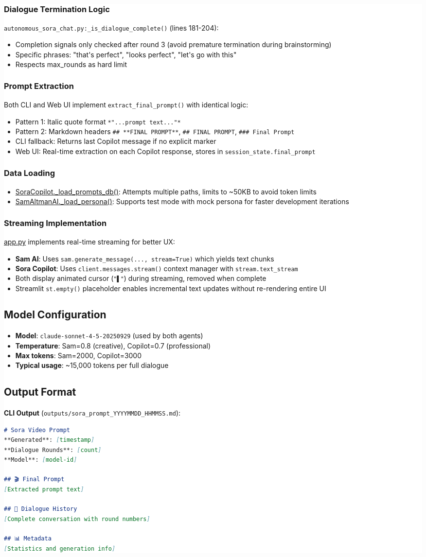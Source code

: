 ### Dialogue Termination Logic
`autonomous_sora_chat.py:_is_dialogue_complete()` (lines 181-204):
- Completion signals only checked after round 3 (avoid premature termination during brainstorming)
- Specific phrases: "that's perfect", "looks perfect", "let's go with this"
- Respects max_rounds as hard limit

### Prompt Extraction
Both CLI and Web UI implement `extract_final_prompt()` with identical logic:
- Pattern 1: Italic quote format `*"...prompt text..."*`
- Pattern 2: Markdown headers `## **FINAL PROMPT**`, `## FINAL PROMPT`, `### Final Prompt`
- CLI fallback: Returns last Copilot message if no explicit marker
- Web UI: Real-time extraction on each Copilot response, stores in `session_state.final_prompt`

### Data Loading
- [SoraCopilot._load_prompts_db()](tools/sora_copilot.py): Attempts multiple paths, limits to ~50KB to avoid token limits
- [SamAltmanAI._load_persona()](tools/sam_altman_ai.py): Supports test mode with mock persona for faster development iterations

### Streaming Implementation
[app.py](app.py) implements real-time streaming for better UX:
- **Sam AI**: Uses `sam.generate_message(..., stream=True)` which yields text chunks
- **Sora Copilot**: Uses `client.messages.stream()` context manager with `stream.text_stream`
- Both display animated cursor (`"▌"`) during streaming, removed when complete
- Streamlit `st.empty()` placeholder enables incremental text updates without re-rendering entire UI

## Model Configuration

- **Model**: `claude-sonnet-4-5-20250929` (used by both agents)
- **Temperature**: Sam=0.8 (creative), Copilot=0.7 (professional)
- **Max tokens**: Sam=2000, Copilot=3000
- **Typical usage**: ~15,000 tokens per full dialogue

## Output Format

**CLI Output** (`outputs/sora_prompt_YYYYMMDD_HHMMSS.md`):
```markdown
# Sora Video Prompt
**Generated**: [timestamp]
**Dialogue Rounds**: [count]
**Model**: [model-id]

## 🎬 Final Prompt
[Extracted prompt text]

## 💬 Dialogue History
[Complete conversation with round numbers]

## 📊 Metadata
[Statistics and generation info]
```
